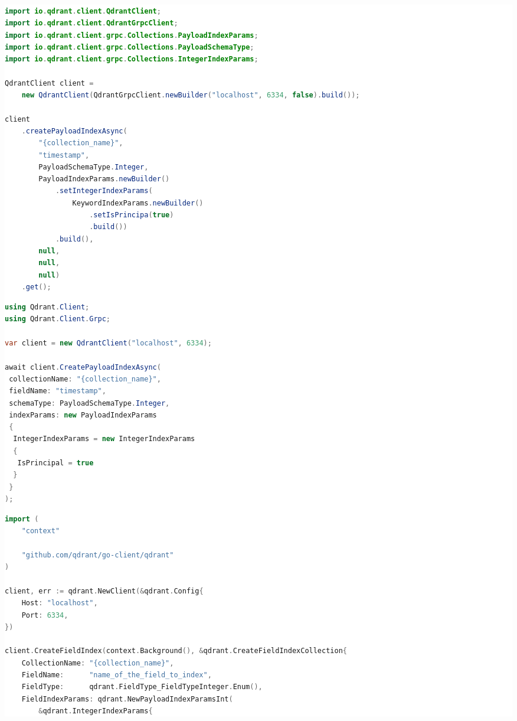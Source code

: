 ```java
import io.qdrant.client.QdrantClient;
import io.qdrant.client.QdrantGrpcClient;
import io.qdrant.client.grpc.Collections.PayloadIndexParams;
import io.qdrant.client.grpc.Collections.PayloadSchemaType;
import io.qdrant.client.grpc.Collections.IntegerIndexParams;

QdrantClient client =
    new QdrantClient(QdrantGrpcClient.newBuilder("localhost", 6334, false).build());

client
    .createPayloadIndexAsync(
        "{collection_name}",
        "timestamp",
        PayloadSchemaType.Integer,
        PayloadIndexParams.newBuilder()
            .setIntegerIndexParams(
                KeywordIndexParams.newBuilder()
                    .setIsPrincipa(true)
                    .build())
            .build(),
        null,
        null,
        null)
    .get();
```

```csharp
using Qdrant.Client;
using Qdrant.Client.Grpc;

var client = new QdrantClient("localhost", 6334);

await client.CreatePayloadIndexAsync(
 collectionName: "{collection_name}",
 fieldName: "timestamp",
 schemaType: PayloadSchemaType.Integer,
 indexParams: new PayloadIndexParams
 {
  IntegerIndexParams = new IntegerIndexParams
  {
   IsPrincipal = true
  }
 }
);
```

```go
import (
	"context"

	"github.com/qdrant/go-client/qdrant"
)

client, err := qdrant.NewClient(&qdrant.Config{
	Host: "localhost",
	Port: 6334,
})

client.CreateFieldIndex(context.Background(), &qdrant.CreateFieldIndexCollection{
	CollectionName: "{collection_name}",
	FieldName:      "name_of_the_field_to_index",
	FieldType:      qdrant.FieldType_FieldTypeInteger.Enum(),
	FieldIndexParams: qdrant.NewPayloadIndexParamsInt(
		&qdrant.IntegerIndexParams{
```